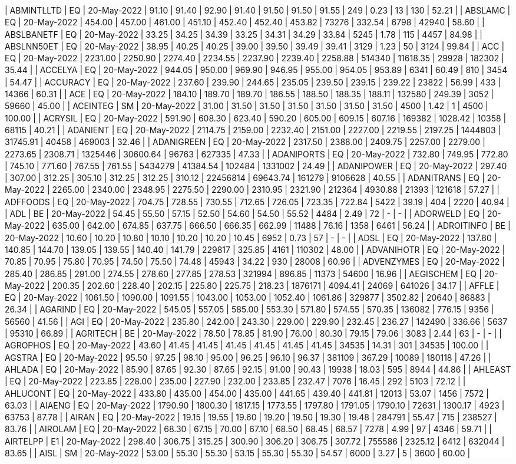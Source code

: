 | ABMINTLLTD | EQ | 20-May-2022 | 91.10 | 91.40 | 92.90 | 91.40 | 91.50 | 91.50 | 91.55 | 249 | 0.23 | 13 | 130 | 52.21 |
| ABSLAMC | EQ | 20-May-2022 | 454.00 | 457.00 | 461.00 | 451.10 | 452.40 | 452.40 | 453.82 | 73276 | 332.54 | 6798 | 42940 | 58.60 |
| ABSLBANETF | EQ | 20-May-2022 | 33.25 | 34.25 | 34.39 | 33.25 | 34.31 | 34.29 | 33.84 | 5245 | 1.78 | 115 | 4457 | 84.98 |
| ABSLNN50ET | EQ | 20-May-2022 | 38.95 | 40.25 | 40.25 | 39.00 | 39.50 | 39.49 | 39.41 | 3129 | 1.23 | 50 | 3124 | 99.84 |
| ACC | EQ | 20-May-2022 | 2231.00 | 2250.90 | 2274.40 | 2234.55 | 2237.90 | 2239.40 | 2258.88 | 514340 | 11618.35 | 29928 | 182302 | 35.44 |
| ACCELYA | EQ | 20-May-2022 | 944.05 | 950.00 | 969.90 | 946.95 | 955.00 | 954.05 | 953.89 | 6341 | 60.49 | 810 | 3454 | 54.47 |
| ACCURACY | EQ | 20-May-2022 | 237.60 | 239.90 | 244.65 | 235.05 | 239.50 | 239.15 | 239.22 | 23822 | 56.99 | 433 | 14366 | 60.31 |
| ACE | EQ | 20-May-2022 | 184.10 | 189.70 | 189.70 | 186.55 | 188.50 | 188.35 | 188.11 | 132580 | 249.39 | 3052 | 59660 | 45.00 |
| ACEINTEG | SM | 20-May-2022 | 31.00 | 31.50 | 31.50 | 31.50 | 31.50 | 31.50 | 31.50 | 4500 | 1.42 | 1 | 4500 | 100.00 |
| ACRYSIL | EQ | 20-May-2022 | 591.90 | 608.30 | 623.40 | 590.20 | 605.00 | 609.15 | 607.16 | 169382 | 1028.42 | 10358 | 68115 | 40.21 |
| ADANIENT | EQ | 20-May-2022 | 2114.75 | 2159.00 | 2232.40 | 2151.00 | 2227.00 | 2219.55 | 2197.25 | 1444803 | 31745.91 | 40458 | 469003 | 32.46 |
| ADANIGREEN | EQ | 20-May-2022 | 2317.50 | 2388.00 | 2409.75 | 2257.00 | 2279.00 | 2273.65 | 2308.71 | 1325446 | 30600.64 | 96763 | 627335 | 47.33 |
| ADANIPORTS | EQ | 20-May-2022 | 732.80 | 749.95 | 772.80 | 745.10 | 771.60 | 767.55 | 761.55 | 5434279 | 41384.54 | 102484 | 1331002 | 24.49 |
| ADANIPOWER | EQ | 20-May-2022 | 297.40 | 307.00 | 312.25 | 305.10 | 312.25 | 312.25 | 310.12 | 22456814 | 69643.74 | 161279 | 9106628 | 40.55 |
| ADANITRANS | EQ | 20-May-2022 | 2265.00 | 2340.00 | 2348.95 | 2275.50 | 2290.00 | 2310.95 | 2321.90 | 212364 | 4930.88 | 21393 | 121618 | 57.27 |
| ADFFOODS | EQ | 20-May-2022 | 704.75 | 728.55 | 730.55 | 712.65 | 726.05 | 723.35 | 722.84 | 5422 | 39.19 | 404 | 2220 | 40.94 |
| ADL | BE | 20-May-2022 | 54.45 | 55.50 | 57.15 | 52.50 | 54.60 | 54.50 | 55.52 | 4484 | 2.49 | 72 | - | - |
| ADORWELD | EQ | 20-May-2022 | 635.00 | 642.00 | 674.85 | 637.75 | 666.50 | 666.35 | 662.99 | 11488 | 76.16 | 1358 | 6461 | 56.24 |
| ADROITINFO | BE | 20-May-2022 | 10.60 | 10.20 | 10.80 | 10.10 | 10.20 | 10.20 | 10.45 | 6952 | 0.73 | 57 | - | - |
| ADSL | EQ | 20-May-2022 | 137.80 | 140.85 | 144.70 | 139.05 | 139.55 | 140.40 | 141.79 | 229817 | 325.85 | 4161 | 110302 | 48.00 |
| ADVANIHOTR | EQ | 20-May-2022 | 70.85 | 70.95 | 75.80 | 70.95 | 74.50 | 75.50 | 74.48 | 45943 | 34.22 | 930 | 28008 | 60.96 |
| ADVENZYMES | EQ | 20-May-2022 | 285.40 | 286.85 | 291.00 | 274.55 | 278.60 | 277.85 | 278.53 | 321994 | 896.85 | 11373 | 54600 | 16.96 |
| AEGISCHEM | EQ | 20-May-2022 | 200.35 | 202.60 | 228.40 | 202.15 | 225.80 | 225.75 | 218.23 | 1876171 | 4094.41 | 24069 | 641026 | 34.17 |
| AFFLE | EQ | 20-May-2022 | 1061.50 | 1090.00 | 1091.55 | 1043.00 | 1053.00 | 1052.40 | 1061.86 | 329877 | 3502.82 | 20640 | 86883 | 26.34 |
| AGARIND | EQ | 20-May-2022 | 545.05 | 557.05 | 585.00 | 553.30 | 571.80 | 574.55 | 570.35 | 136082 | 776.15 | 9356 | 56560 | 41.56 |
| AGI | EQ | 20-May-2022 | 235.80 | 242.00 | 243.30 | 229.00 | 229.90 | 232.45 | 236.27 | 142490 | 336.66 | 5637 | 95310 | 66.89 |
| AGRITECH | BE | 20-May-2022 | 78.50 | 78.85 | 81.90 | 76.00 | 80.30 | 79.15 | 79.06 | 3083 | 2.44 | 63 | - | - |
| AGROPHOS | EQ | 20-May-2022 | 43.60 | 41.45 | 41.45 | 41.45 | 41.45 | 41.45 | 41.45 | 34535 | 14.31 | 301 | 34535 | 100.00 |
| AGSTRA | EQ | 20-May-2022 | 95.50 | 97.25 | 98.10 | 95.00 | 96.25 | 96.10 | 96.37 | 381109 | 367.29 | 10089 | 180118 | 47.26 |
| AHLADA | EQ | 20-May-2022 | 85.90 | 87.65 | 92.30 | 87.65 | 92.15 | 91.00 | 90.43 | 19938 | 18.03 | 595 | 8944 | 44.86 |
| AHLEAST | EQ | 20-May-2022 | 223.85 | 228.00 | 235.00 | 227.90 | 232.00 | 233.85 | 232.47 | 7076 | 16.45 | 292 | 5103 | 72.12 |
| AHLUCONT | EQ | 20-May-2022 | 433.80 | 435.00 | 454.00 | 435.00 | 441.65 | 439.40 | 441.81 | 12013 | 53.07 | 1456 | 7572 | 63.03 |
| AIAENG | EQ | 20-May-2022 | 1790.90 | 1800.30 | 1817.15 | 1773.55 | 1797.80 | 1791.05 | 1790.10 | 72631 | 1300.17 | 4923 | 63753 | 87.78 |
| AIRAN | EQ | 20-May-2022 | 19.15 | 19.55 | 19.60 | 19.20 | 19.50 | 19.30 | 19.48 | 284791 | 55.47 | 715 | 238527 | 83.76 |
| AIROLAM | EQ | 20-May-2022 | 68.30 | 67.15 | 70.00 | 67.10 | 68.50 | 68.45 | 68.57 | 7278 | 4.99 | 97 | 4346 | 59.71 |
| AIRTELPP | E1 | 20-May-2022 | 298.40 | 306.75 | 315.25 | 300.90 | 306.20 | 306.75 | 307.72 | 755586 | 2325.12 | 6412 | 632044 | 83.65 |
| AISL | SM | 20-May-2022 | 53.00 | 55.30 | 55.30 | 53.15 | 55.30 | 55.30 | 54.57 | 6000 | 3.27 | 5 | 3600 | 60.00 |